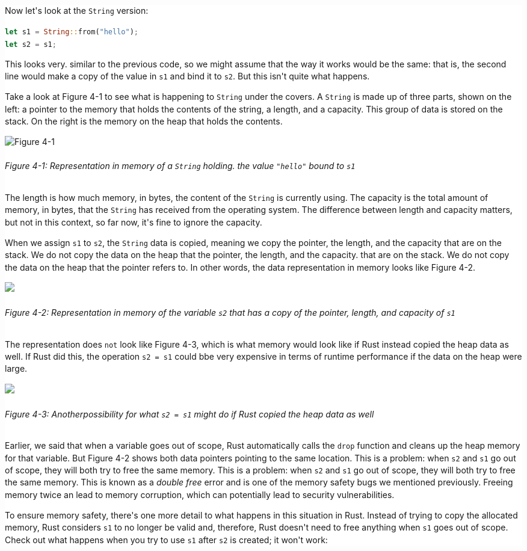 Now let's look at the `String` version:

```rust
let s1 = String::from("hello");
let s2 = s1;
```

This looks very. similar to the previous code, so we might assume that the way it works would be the same: that is, the second line would make a copy of the value in `s1` and bind it to `s2`. But this isn't quite what happens.

Take a look at Figure 4-1 to see what is happening to `String` under the covers. A `String` is made up of three parts, shown on the left: a pointer to the memory that holds the contents of the string, a length, and a capacity. This group of data is stored on the stack. On the right is the memory on the heap that holds the contents.

![Figure 4-1](https://doc.rust-lang.org/book/img/trpl04-01.svg)

###### Figure 4-1: Representation in memory of a `String` holding. the value `"hello"` bound to `s1`

The length is how much memory, in bytes, the content of the `String` is currently using. The capacity is the total amount of memory, in bytes, that the `String` has received from the operating system. The difference between length and capacity matters, but not in this context, so far now, it's fine to ignore the capacity.

When we assign `s1` to `s2`, the `String` data is copied, meaning we copy the pointer, the length, and the capacity that are on the stack. We do not copy the data on the heap that the pointer, the length,  and the capacity. that are on the stack. We do not copy the data on the heap that the pointer refers to. In other words, the data representation in memory looks like Figure 4-2.

![](https://doc.rust-lang.org/book/img/trpl04-02.svg)

###### Figure 4-2: Representation in memory of the variable `s2` that has a copy of the pointer, length, and capacity of `s1`

The representation does `not` look like Figure 4-3, which is what memory would look like if Rust instead copied the heap data as well. If Rust did this, the operation `s2 = s1` could bbe very expensive in terms of runtime performance if the data on the heap were large.

![](https://doc.rust-lang.org/book/img/trpl04-03.svg)

###### Figure 4-3: Anotherpossibility for what `s2 = s1` might do if Rust copied the heap data as well

Earlier, we said that when a variable goes out of scope, Rust automatically calls the `drop` function and cleans up the heap memory for that variable. But Figure 4-2 shows both data pointers pointing to the same location. This is a problem: when `s2` and `s1` go out of scope, they will both try to free the same memory. This is a problem: when `s2` and `s1` go out of scope, they will both try to free the same memory. This is known as a *double free* error and is one of the memory safety bugs we mentioned previously. Freeing memory twice an lead to memory corruption, which can potentially lead to security vulnerabilities.

To ensure memory safety, there's one more detail to what happens in this situation in Rust. Instead of trying to copy the allocated memory, Rust considers `s1` to no longer be valid and,  therefore, Rust doesn't need to free anything when `s1` goes out of scope. Check out what happens when you try to use `s1` after `s2` is created; it won't work:
